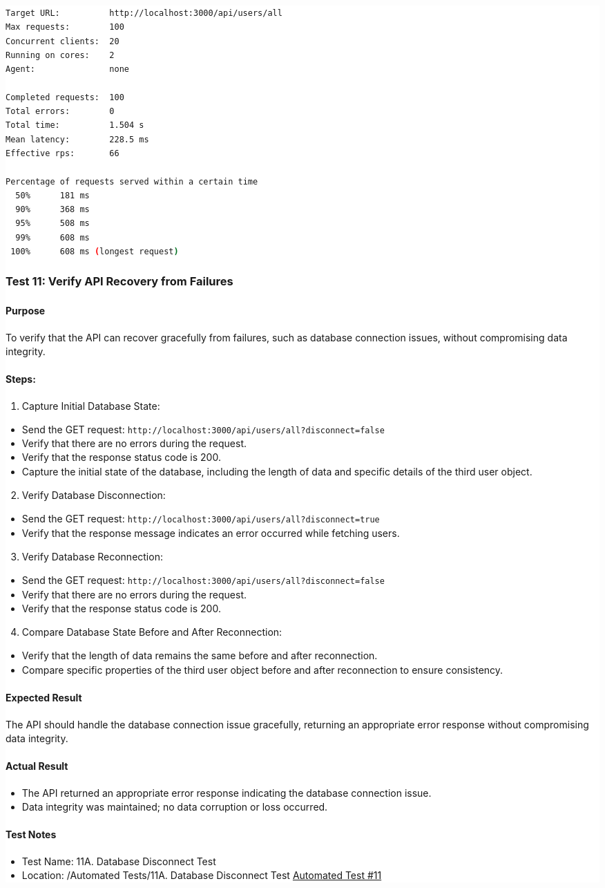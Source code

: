 ```bash
Target URL:          http://localhost:3000/api/users/all
Max requests:        100
Concurrent clients:  20
Running on cores:    2
Agent:               none

Completed requests:  100
Total errors:        0
Total time:          1.504 s
Mean latency:        228.5 ms
Effective rps:       66

Percentage of requests served within a certain time
  50%      181 ms
  90%      368 ms
  95%      508 ms
  99%      608 ms
 100%      608 ms (longest request)
 ```


### Test 11: Verify API Recovery from Failures
#### Purpose
To verify that the API can recover gracefully from failures, such as database connection issues, without compromising data integrity.
#### Steps:
1. Capture Initial Database State:
- Send the GET request: `http://localhost:3000/api/users/all?disconnect=false`
- Verify that there are no errors during the request.
- Verify that the response status code is 200.
- Capture the initial state of the database, including the length of data and specific details of the third user object.
2. Verify Database Disconnection:
 - Send the GET request: `http://localhost:3000/api/users/all?disconnect=true`
 - Verify that the response message indicates an error occurred while fetching users.
3. Verify Database Reconnection:
- Send the GET request: `http://localhost:3000/api/users/all?disconnect=false`
- Verify that there are no errors during the request.
- Verify that the response status code is 200.
4. Compare Database State Before and After Reconnection:
- Verify that the length of data remains the same before and after reconnection.
- Compare specific properties of the third user object before and after reconnection to ensure consistency.

#### Expected Result
The API should handle the database connection issue gracefully, returning an appropriate error response without compromising data integrity.
#### Actual Result
- The API returned an appropriate error response indicating the database connection issue.
- Data integrity was maintained; no data corruption or loss occurred.
#### Test Notes
- Test Name: 11A. Database Disconnect Test
- Location: /Automated Tests/11A. Database Disconnect Test [Automated Test #11](https://universal-trinity-236527-1.postman.co/workspace/Team-Workspace~f02dc3c9-cf61-4a68-859f-12f952372c2e/request/33841208-c59137c2-f78c-4924-b9e7-db1963581d99?tab=tests)
